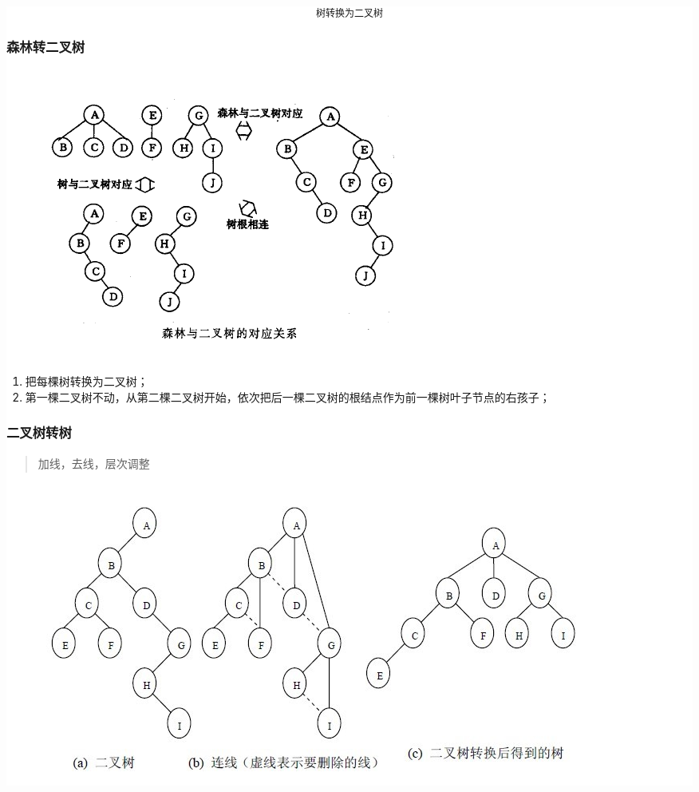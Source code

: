 <center style="font-size:12px">树转换为二叉树</center>

### 森林转二叉树

![](../images/数据结构期末考试范围/forest2bt.png)

1. 把每棵树转换为二叉树；
2. 第一棵二叉树不动，从第二棵二叉树开始，依次把后一棵二叉树的根结点作为前一棵树叶子节点的右孩子；

### 二叉树转树

> 加线，去线，层次调整

![](../images/数据结构期末考试范围/bt2commonTree.png)
